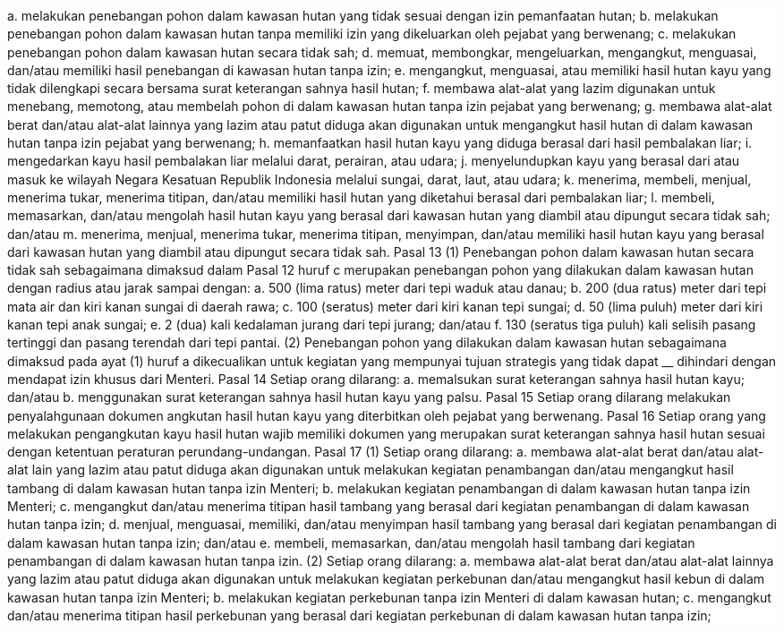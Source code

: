 a. melakukan penebangan pohon dalam kawasan hutan yang tidak sesuai dengan izin pemanfaatan hutan;
b. melakukan penebangan pohon dalam kawasan hutan tanpa memiliki izin yang dikeluarkan oleh pejabat yang berwenang;
c. melakukan penebangan pohon dalam kawasan hutan secara tidak sah;
d. memuat, membongkar, mengeluarkan, mengangkut, menguasai, dan/atau memiliki hasil penebangan di kawasan hutan tanpa izin;
e. mengangkut, menguasai, atau memiliki hasil hutan kayu yang tidak dilengkapi secara bersama surat keterangan sahnya hasil hutan;
f. membawa alat-alat yang lazim digunakan untuk menebang, memotong, atau membelah pohon di dalam kawasan hutan tanpa izin pejabat yang berwenang;
g. membawa alat-alat berat dan/atau alat-alat lainnya yang lazim atau patut diduga akan digunakan untuk mengangkut hasil hutan di dalam kawasan hutan tanpa izin pejabat yang berwenang;
h. memanfaatkan hasil hutan kayu yang diduga berasal dari hasil pembalakan liar;
i. mengedarkan kayu hasil pembalakan liar melalui darat, perairan, atau udara;
j. menyelundupkan kayu yang berasal dari atau masuk ke wilayah Negara Kesatuan Republik Indonesia melalui sungai, darat, laut, atau udara;
k. menerima, membeli, menjual, menerima tukar, menerima titipan, dan/atau memiliki hasil hutan yang diketahui berasal dari pembalakan liar;
l. membeli, memasarkan, dan/atau mengolah hasil hutan kayu yang berasal dari kawasan hutan yang diambil atau dipungut secara tidak sah; dan/atau
m. menerima, menjual, menerima tukar, menerima titipan, menyimpan, dan/atau memiliki hasil hutan kayu yang berasal dari kawasan hutan yang diambil atau dipungut secara tidak sah.
Pasal 13
(1) Penebangan pohon dalam kawasan hutan secara tidak sah sebagaimana dimaksud dalam Pasal 12 huruf c merupakan penebangan pohon yang dilakukan dalam kawasan hutan dengan radius atau jarak sampai dengan:
a. 500 (lima ratus) meter dari tepi waduk atau danau;
b. 200 (dua ratus) meter dari tepi mata air dan kiri kanan sungai di daerah rawa;
c. 100 (seratus) meter dari kiri kanan tepi sungai;
d. 50 (lima puluh) meter dari kiri kanan tepi anak sungai;
e. 2 (dua) kali kedalaman jurang dari tepi jurang; dan/atau f. 130 (seratus tiga puluh) kali selisih pasang tertinggi dan pasang terendah dari tepi pantai.
(2) Penebangan pohon yang dilakukan dalam kawasan hutan sebagaimana dimaksud pada ayat (1) huruf a dikecualikan untuk kegiatan yang mempunyai tujuan strategis yang tidak dapat __ dihindari dengan mendapat izin khusus dari Menteri.
Pasal 14
Setiap orang dilarang:
a. memalsukan surat keterangan sahnya hasil hutan kayu; dan/atau b. menggunakan surat keterangan sahnya hasil hutan kayu yang palsu.
Pasal 15
Setiap orang dilarang melakukan penyalahgunaan dokumen angkutan hasil hutan kayu yang diterbitkan oleh pejabat yang berwenang.
Pasal 16
Setiap orang yang melakukan pengangkutan kayu hasil hutan wajib memiliki dokumen yang merupakan surat keterangan sahnya hasil hutan sesuai dengan ketentuan peraturan perundang-undangan.
Pasal 17
(1) Setiap orang dilarang:
a. membawa alat-alat berat dan/atau alat-alat lain yang lazim atau patut diduga akan digunakan untuk melakukan kegiatan penambangan dan/atau mengangkut hasil tambang di dalam kawasan hutan tanpa izin Menteri;
b. melakukan kegiatan penambangan di dalam kawasan hutan tanpa izin Menteri;
c. mengangkut dan/atau menerima titipan hasil tambang yang berasal dari kegiatan penambangan di dalam kawasan hutan tanpa izin;
d. menjual, menguasai, memiliki, dan/atau menyimpan hasil tambang yang berasal dari kegiatan penambangan di dalam kawasan hutan tanpa izin; dan/atau
e. membeli, memasarkan, dan/atau mengolah hasil tambang dari kegiatan penambangan di dalam kawasan hutan tanpa izin.
(2) Setiap orang dilarang:
a. membawa alat-alat berat dan/atau alat-alat lainnya yang lazim atau patut diduga akan digunakan untuk melakukan kegiatan perkebunan dan/atau mengangkut hasil kebun di dalam kawasan hutan tanpa izin Menteri;
b. melakukan kegiatan perkebunan tanpa izin Menteri di dalam kawasan hutan;
c. mengangkut dan/atau menerima titipan hasil perkebunan yang berasal dari kegiatan perkebunan di dalam kawasan hutan tanpa izin;